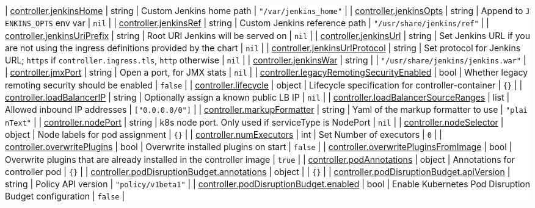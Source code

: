 | [controller.jenkinsHome](./values.yaml#L101)                                        | string | Custom Jenkins home path                                                                                                                                   | `"/var/jenkins_home"` |
| [controller.jenkinsOpts](./values.yaml#L158)                                        | string | Append to `JENKINS_OPTS` env var                                                                                                                           | `nil` |
| [controller.jenkinsRef](./values.yaml#L106)                                         | string | Custom Jenkins reference path                                                                                                                              | `"/usr/share/jenkins/ref"` |
| [controller.jenkinsUriPrefix](./values.yaml#L173)                                   | string | Root URI Jenkins will be served on                                                                                                                         | `nil` |
| [controller.jenkinsUrl](./values.yaml#L168)                                         | string | Set Jenkins URL if you are not using the ingress definitions provided by the chart                                                                         | `nil` |
| [controller.jenkinsUrlProtocol](./values.yaml#L165)                                 | string | Set protocol for Jenkins URL; `https` if `controller.ingress.tls`, `http` otherwise                                                                        | `nil` |
| [controller.jenkinsWar](./values.yaml#L109)                                         | string |                                                                                                                                                            | `"/usr/share/jenkins/jenkins.war"` |
| [controller.jmxPort](./values.yaml#L385)                                            | string | Open a port, for JMX stats                                                                                                                                 | `nil` |
| [controller.legacyRemotingSecurityEnabled](./values.yaml#L361)                      | bool | Whether legacy remoting security should be enabled                                                                                                         | `false` |
| [controller.lifecycle](./values.yaml#L51)                                           | object | Lifecycle specification for controller-container                                                                                                           | `{}` |
| [controller.loadBalancerIP](./values.yaml#L376)                                     | string | Optionally assign a known public LB IP                                                                                                                     | `nil` |
| [controller.loadBalancerSourceRanges](./values.yaml#L372)                           | list | Allowed inbound IP addresses                                                                                                                               | `["0.0.0.0/0"]` |
| [controller.markupFormatter](./values.yaml#L433)                                    | string | Yaml of the markup formatter to use                                                                                                                        | `"plainText"` |
| [controller.nodePort](./values.yaml#L223)                                           | string | k8s node port. Only used if serviceType is NodePort                                                                                                        | `nil` |
| [controller.nodeSelector](./values.yaml#L625)                                       | object | Node labels for pod assignment                                                                                                                             | `{}` |
| [controller.numExecutors](./values.yaml#L62)                                        | int | Set Number of executors                                                                                                                                    | `0` |
| [controller.overwritePlugins](./values.yaml#L418)                                   | bool | Overwrite installed plugins on start                                                                                                                       | `false` |
| [controller.overwritePluginsFromImage](./values.yaml#L422)                          | bool | Overwrite plugins that are already installed in the controller image                                                                                       | `true` |
| [controller.podAnnotations](./values.yaml#L646)                                     | object | Annotations for controller pod                                                                                                                             | `{}` |
| [controller.podDisruptionBudget.annotations](./values.yaml#L312)                    | object |                                                                                                                                                            | `{}` |
| [controller.podDisruptionBudget.apiVersion](./values.yaml#L310)                     | string | Policy API version                                                                                                                                         | `"policy/v1beta1"` |
| [controller.podDisruptionBudget.enabled](./values.yaml#L305)                        | bool | Enable Kubernetes Pod Disruption Budget configuration                                                                                                      | `false` |